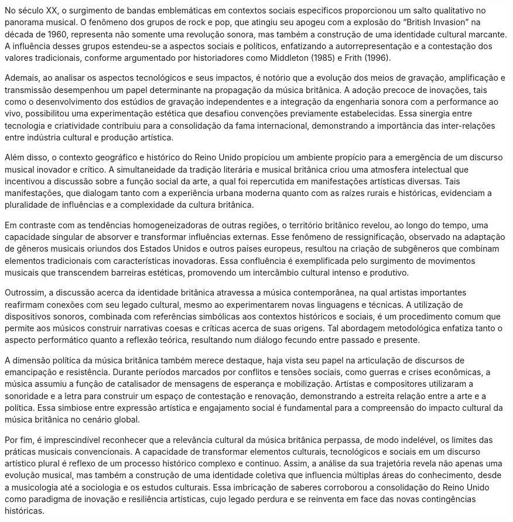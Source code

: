 No século XX, o surgimento de bandas emblemáticas em contextos sociais específicos proporcionou um
salto qualitativo no panorama musical. O fenômeno dos grupos de rock e pop, que atingiu seu apogeu
com a explosão do “British Invasion” na década de 1960, representa não somente uma revolução sonora,
mas também a construção de uma identidade cultural marcante. A influência desses grupos estendeu-se
a aspectos sociais e políticos, enfatizando a autorrepresentação e a contestação dos valores
tradicionais, conforme argumentado por historiadores como Middleton (1985) e Frith (1996).

Ademais, ao analisar os aspectos tecnológicos e seus impactos, é notório que a evolução dos meios de
gravação, amplificação e transmissão desempenhou um papel determinante na propagação da música
britânica. A adoção precoce de inovações, tais como o desenvolvimento dos estúdios de gravação
independentes e a integração da engenharia sonora com a performance ao vivo, possibilitou uma
experimentação estética que desafiou convenções previamente estabelecidas. Essa sinergia entre
tecnologia e criatividade contribuiu para a consolidação da fama internacional, demonstrando a
importância das inter-relações entre indústria cultural e produção artística.

Além disso, o contexto geográfico e histórico do Reino Unido propiciou um ambiente propício para a
emergência de um discurso musical inovador e crítico. A simultaneidade da tradição literária e
musical britânica criou uma atmosfera intelectual que incentivou a discussão sobre a função social
da arte, a qual foi repercutida em manifestações artísticas diversas. Tais manifestações, que
dialogam tanto com a experiência urbana moderna quanto com as raízes rurais e históricas, evidenciam
a pluralidade de influências e a complexidade da cultura britânica.

Em contraste com as tendências homogeneizadoras de outras regiões, o território britânico revelou,
ao longo do tempo, uma capacidade singular de absorver e transformar influências externas. Esse
fenômeno de ressignificação, observado na adaptação de gêneros musicais oriundos dos Estados Unidos
e outros países europeus, resultou na criação de subgêneros que combinam elementos tradicionais com
características inovadoras. Essa confluência é exemplificada pelo surgimento de movimentos musicais
que transcendem barreiras estéticas, promovendo um intercâmbio cultural intenso e produtivo.

Outrossim, a discussão acerca da identidade britânica atravessa a música contemporânea, na qual
artistas importantes reafirmam conexões com seu legado cultural, mesmo ao experimentarem novas
linguagens e técnicas. A utilização de dispositivos sonoros, combinada com referências simbólicas
aos contextos históricos e sociais, é um procedimento comum que permite aos músicos construir
narrativas coesas e críticas acerca de suas origens. Tal abordagem metodológica enfatiza tanto o
aspecto performático quanto a reflexão teórica, resultando num diálogo fecundo entre passado e
presente.

A dimensão política da música britânica também merece destaque, haja vista seu papel na articulação
de discursos de emancipação e resistência. Durante períodos marcados por conflitos e tensões
sociais, como guerras e crises econômicas, a música assumiu a função de catalisador de mensagens de
esperança e mobilização. Artistas e compositores utilizaram a sonoridade e a letra para construir um
espaço de contestação e renovação, demonstrando a estreita relação entre a arte e a política. Essa
simbiose entre expressão artística e engajamento social é fundamental para a compreensão do impacto
cultural da música britânica no cenário global.

Por fim, é imprescindível reconhecer que a relevância cultural da música britânica perpassa, de modo
indelével, os limites das práticas musicais convencionais. A capacidade de transformar elementos
culturais, tecnológicos e sociais em um discurso artístico plural é reflexo de um processo histórico
complexo e continuo. Assim, a análise da sua trajetória revela não apenas uma evolução musical, mas
também a construção de uma identidade coletiva que influencia múltiplas áreas do conhecimento, desde
a musicologia até a sociologia e os estudos culturais. Essa imbricação de saberes corroborou a
consolidação do Reino Unido como paradigma de inovação e resiliência artísticas, cujo legado perdura
e se reinventa em face das novas contingências históricas.
